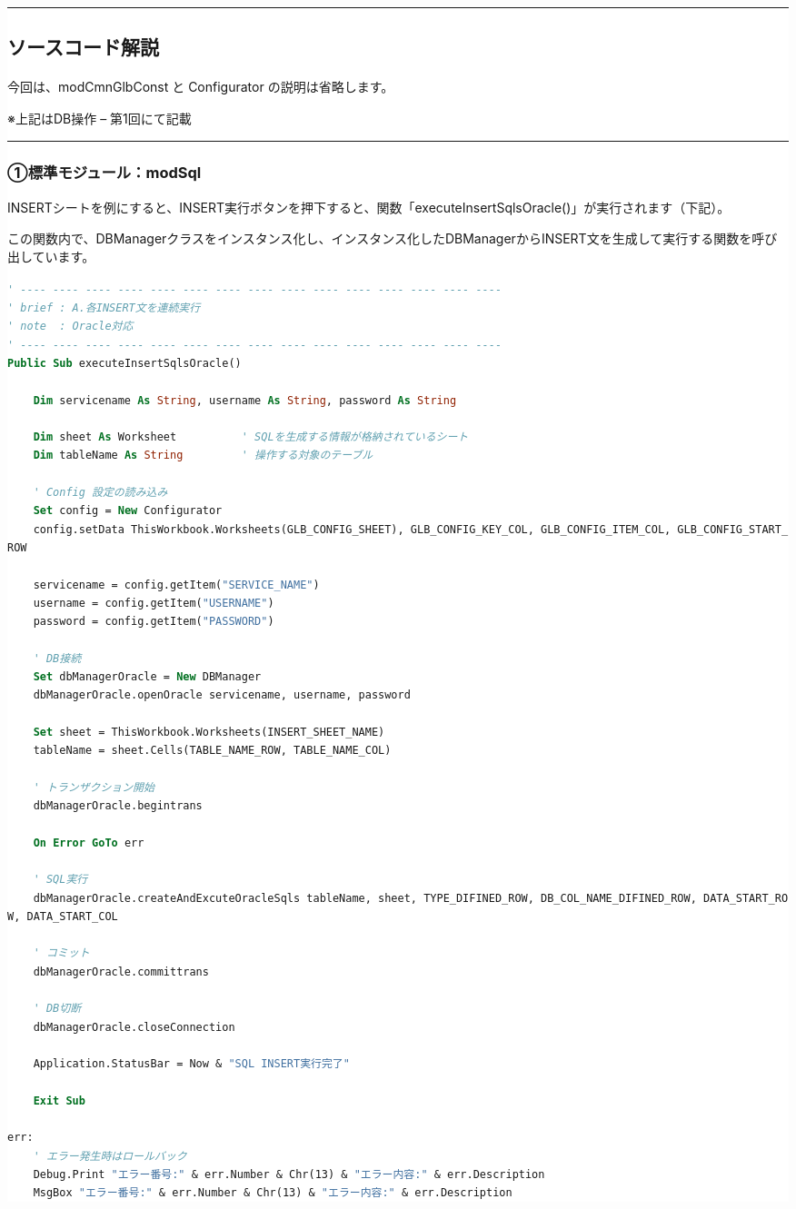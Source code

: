 ___
## ソースコード解説
今回は、modCmnGlbConst と Configurator の説明は省略します。

※上記はDB操作 – 第1回にて記載

___
### ①標準モジュール：modSql
INSERTシートを例にすると、INSERT実行ボタンを押下すると、関数「executeInsertSqlsOracle()」が実行されます（下記）。

この関数内で、DBManagerクラスをインスタンス化し、インスタンス化したDBManagerからINSERT文を生成して実行する関数を呼び出しています。

```vb
' ---- ---- ---- ---- ---- ---- ---- ---- ---- ---- ---- ---- ---- ---- ----
' brief : A.各INSERT文を連続実行
' note  : Oracle対応
' ---- ---- ---- ---- ---- ---- ---- ---- ---- ---- ---- ---- ---- ---- ----
Public Sub executeInsertSqlsOracle()

    Dim servicename As String, username As String, password As String

    Dim sheet As Worksheet          ' SQLを生成する情報が格納されているシート
    Dim tableName As String         ' 操作する対象のテーブル

    ' Config 設定の読み込み
    Set config = New Configurator
    config.setData ThisWorkbook.Worksheets(GLB_CONFIG_SHEET), GLB_CONFIG_KEY_COL, GLB_CONFIG_ITEM_COL, GLB_CONFIG_START_ROW

    servicename = config.getItem("SERVICE_NAME")
    username = config.getItem("USERNAME")
    password = config.getItem("PASSWORD")

    ' DB接続
    Set dbManagerOracle = New DBManager
    dbManagerOracle.openOracle servicename, username, password

    Set sheet = ThisWorkbook.Worksheets(INSERT_SHEET_NAME)
    tableName = sheet.Cells(TABLE_NAME_ROW, TABLE_NAME_COL)

    ' トランザクション開始
    dbManagerOracle.begintrans

    On Error GoTo err

    ' SQL実行
    dbManagerOracle.createAndExcuteOracleSqls tableName, sheet, TYPE_DIFINED_ROW, DB_COL_NAME_DIFINED_ROW, DATA_START_ROW, DATA_START_COL

    ' コミット
    dbManagerOracle.committrans

    ' DB切断
    dbManagerOracle.closeConnection

    Application.StatusBar = Now & "SQL INSERT実行完了"

    Exit Sub

err:
    ' エラー発生時はロールバック
    Debug.Print "エラー番号:" & err.Number & Chr(13) & "エラー内容:" & err.Description
    MsgBox "エラー番号:" & err.Number & Chr(13) & "エラー内容:" & err.Description
```